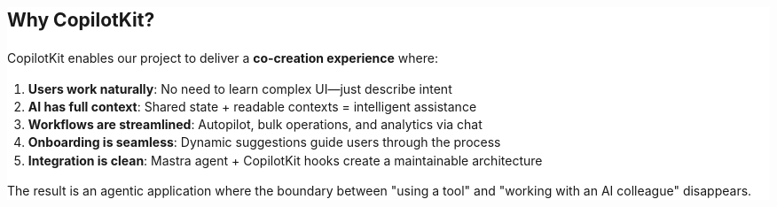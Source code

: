 ## Why CopilotKit?

CopilotKit enables our project to deliver a **co-creation experience** where:

1. **Users work naturally**: No need to learn complex UI—just describe intent
2. **AI has full context**: Shared state + readable contexts = intelligent assistance
3. **Workflows are streamlined**: Autopilot, bulk operations, and analytics via chat
4. **Onboarding is seamless**: Dynamic suggestions guide users through the process
5. **Integration is clean**: Mastra agent + CopilotKit hooks create a maintainable architecture

The result is an agentic application where the boundary between "using a tool" and "working with an AI colleague" disappears.
